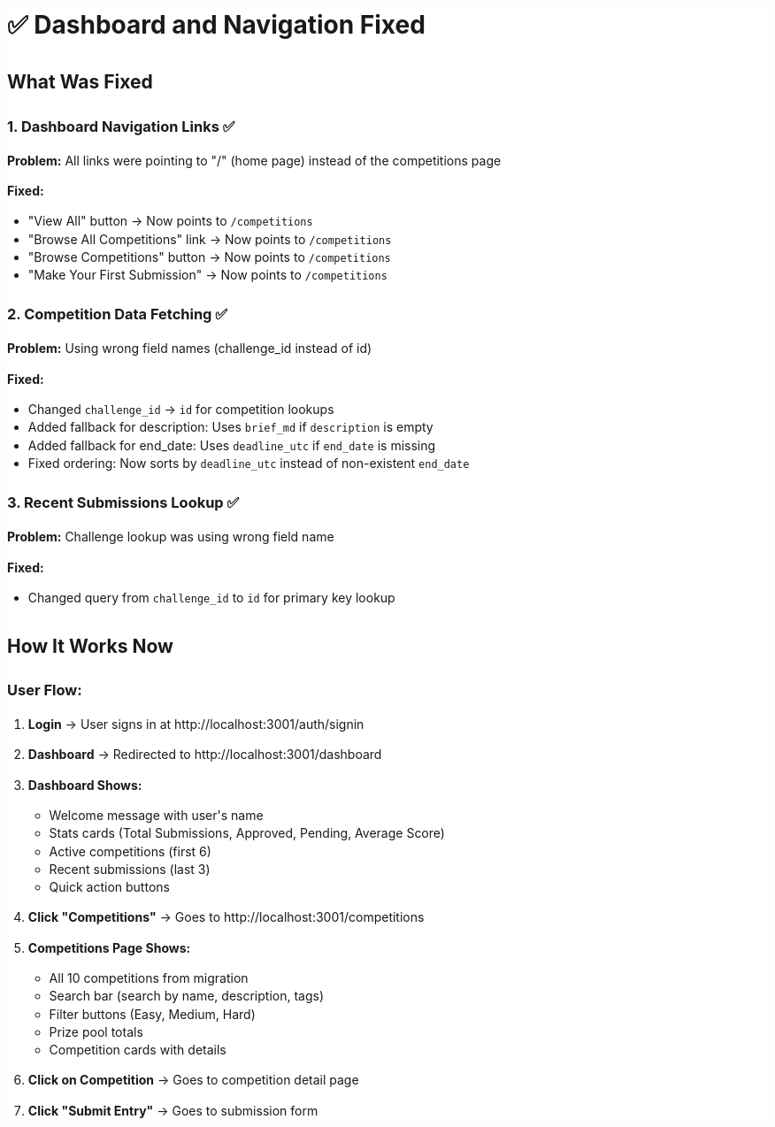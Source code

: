 # ✅ Dashboard and Navigation Fixed

## What Was Fixed

### 1. Dashboard Navigation Links ✅
**Problem:** All links were pointing to "/" (home page) instead of the competitions page

**Fixed:**
- "View All" button → Now points to `/competitions`
- "Browse All Competitions" link → Now points to `/competitions`
- "Browse Competitions" button → Now points to `/competitions`
- "Make Your First Submission" → Now points to `/competitions`

### 2. Competition Data Fetching ✅
**Problem:** Using wrong field names (challenge_id instead of id)

**Fixed:**
- Changed `challenge_id` → `id` for competition lookups
- Added fallback for description: Uses `brief_md` if `description` is empty
- Added fallback for end_date: Uses `deadline_utc` if `end_date` is missing
- Fixed ordering: Now sorts by `deadline_utc` instead of non-existent `end_date`

### 3. Recent Submissions Lookup ✅
**Problem:** Challenge lookup was using wrong field name

**Fixed:**
- Changed query from `challenge_id` to `id` for primary key lookup

## How It Works Now

### User Flow:

1. **Login** → User signs in at http://localhost:3001/auth/signin
2. **Dashboard** → Redirected to http://localhost:3001/dashboard
3. **Dashboard Shows:**
   - Welcome message with user's name
   - Stats cards (Total Submissions, Approved, Pending, Average Score)
   - Active competitions (first 6)
   - Recent submissions (last 3)
   - Quick action buttons

4. **Click "Competitions"** → Goes to http://localhost:3001/competitions
5. **Competitions Page Shows:**
   - All 10 competitions from migration
   - Search bar (search by name, description, tags)
   - Filter buttons (Easy, Medium, Hard)
   - Prize pool totals
   - Competition cards with details

6. **Click on Competition** → Goes to competition detail page
7. **Click "Submit Entry"** → Goes to submission form
